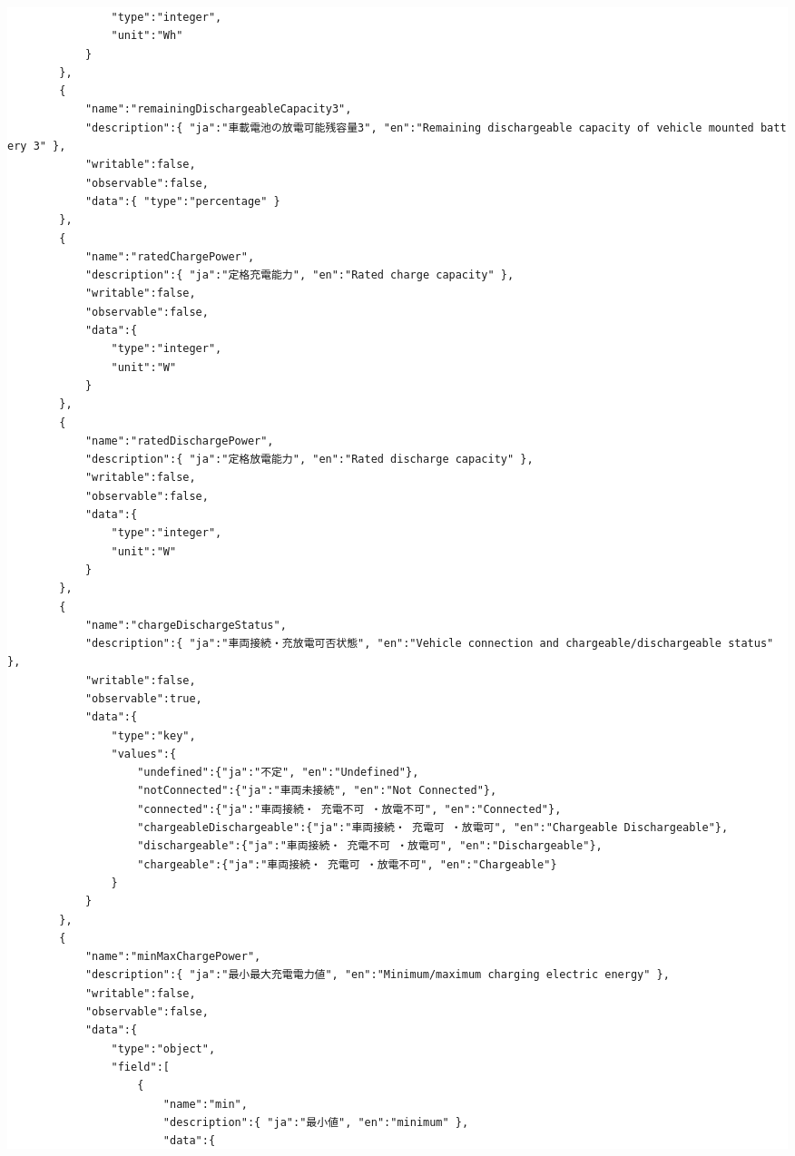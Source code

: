 ```
				"type":"integer", 
				"unit":"Wh"
			}
		},
		{
			"name":"remainingDischargeableCapacity3",
			"description":{ "ja":"車載電池の放電可能残容量3", "en":"Remaining dischargeable capacity of vehicle mounted battery 3" },
			"writable":false, 
			"observable":false,
			"data":{ "type":"percentage" }
		},
		{
			"name":"ratedChargePower",
			"description":{ "ja":"定格充電能力", "en":"Rated charge capacity" },
			"writable":false, 
			"observable":false,
			"data":{
				"type":"integer", 
				"unit":"W"
			}
		},
		{
			"name":"ratedDischargePower",
			"description":{ "ja":"定格放電能力", "en":"Rated discharge capacity" },
			"writable":false, 
			"observable":false,
			"data":{
				"type":"integer", 
				"unit":"W"
			}
		},
		{
			"name":"chargeDischargeStatus",
			"description":{ "ja":"車両接続・充放電可否状態", "en":"Vehicle connection and chargeable/dischargeable status" },
			"writable":false, 
			"observable":true,
			"data":{
				"type":"key",
				"values":{
					"undefined":{"ja":"不定", "en":"Undefined"},
					"notConnected":{"ja":"車両未接続", "en":"Not Connected"},
					"connected":{"ja":"車両接続・ 充電不可 ・放電不可", "en":"Connected"},
					"chargeableDischargeable":{"ja":"車両接続・ 充電可 ・放電可", "en":"Chargeable Dischargeable"},
					"dischargeable":{"ja":"車両接続・ 充電不可 ・放電可", "en":"Dischargeable"},
					"chargeable":{"ja":"車両接続・ 充電可 ・放電不可", "en":"Chargeable"}
				}
			}
		},
		{
			"name":"minMaxChargePower",
			"description":{ "ja":"最小最大充電電力値", "en":"Minimum/maximum charging electric energy" },
			"writable":false,
			"observable":false,
			"data":{
				"type":"object",
				"field":[
					{
						"name":"min",
						"description":{ "ja":"最小値", "en":"minimum" },
						"data":{
```